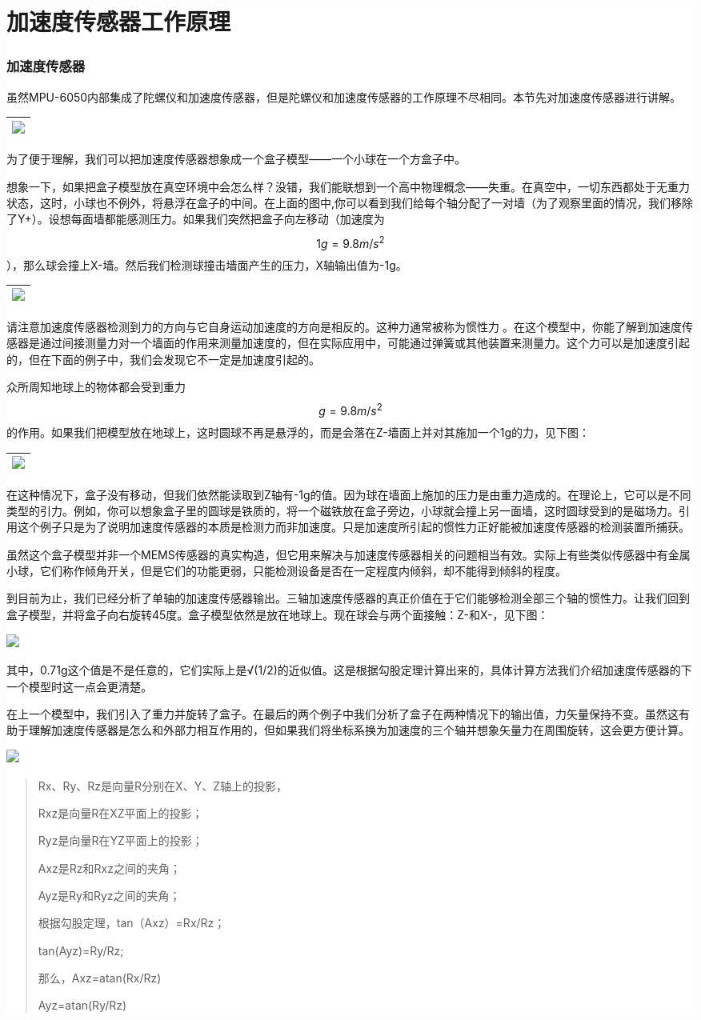 # 加速度传感器工作原理

### 加速度传感器

虽然MPU-6050内部集成了陀螺仪和加速度传感器，但是陀螺仪和加速度传感器的工作原理不尽相同。本节先对加速度传感器进行讲解。

| ![](/img/04.png) |
| :--: |

为了便于理解，我们可以把加速度传感器想象成一个盒子模型——一个小球在一个方盒子中。

想象一下，如果把盒子模型放在真空环境中会怎么样？没错，我们能联想到一个高中物理概念——失重。在真空中，一切东西都处于无重力状态，这时，小球也不例外，将悬浮在盒子的中间。在上面的图中,你可以看到我们给每个轴分配了一对墙（为了观察里面的情况，我们移除了Y+）。设想每面墙都能感测压力。如果我们突然把盒子向左移动（加速度为$$1g=9.8m/s^2$$），那么球会撞上X-墙。然后我们检测球撞击墙面产生的压力，X轴输出值为-1g。

| ![](/img/05.png) |
| :--: |

请注意加速度传感器检测到力的方向与它自身运动加速度的方向是相反的。这种力通常被称为惯性力 。在这个模型中，你能了解到加速度传感器是通过间接测量力对一个墙面的作用来测量加速度的，但在实际应用中，可能通过弹簧或其他装置来测量力。这个力可以是加速度引起的，但在下面的例子中，我们会发现它不一定是加速度引起的。

众所周知地球上的物体都会受到重力$$g=9.8m/s^2$$的作用。如果我们把模型放在地球上，这时圆球不再是悬浮的，而是会落在Z-墙面上并对其施加一个1g的力，见下图：

| ![](/img/06.png) |
| :--: |

在这种情况下，盒子没有移动，但我们依然能读取到Z轴有-1g的值。因为球在墙面上施加的压力是由重力造成的。在理论上，它可以是不同类型的引力。例如，你可以想象盒子里的圆球是铁质的，将一个磁铁放在盒子旁边，小球就会撞上另一面墙，这时圆球受到的是磁场力。引用这个例子只是为了说明加速度传感器的本质是检测力而非加速度。只是加速度所引起的惯性力正好能被加速度传感器的检测装置所捕获。

虽然这个盒子模型并非一个MEMS传感器的真实构造，但它用来解决与加速度传感器相关的问题相当有效。实际上有些类似传感器中有金属小球，它们称作倾角开关，但是它们的功能更弱，只能检测设备是否在一定程度内倾斜，却不能得到倾斜的程度。

到目前为止，我们已经分析了单轴的加速度传感器输出。三轴加速度传感器的真正价值在于它们能够检测全部三个轴的惯性力。让我们回到盒子模型，并将盒子向右旋转45度。盒子模型依然是放在地球上。现在球会与两个面接触：Z-和X-，见下图：

![](/img/07.png)

其中，0.71g这个值是不是任意的，它们实际上是√(1/2)的近似值。这是根据勾股定理计算出来的，具体计算方法我们介绍加速度传感器的下一个模型时这一点会更清楚。

在上一个模型中，我们引入了重力并旋转了盒子。在最后的两个例子中我们分析了盒子在两种情况下的输出值，力矢量保持不变。虽然这有助于理解加速度传感器是怎么和外部力相互作用的，但如果我们将坐标系换为加速度的三个轴并想象矢量力在周围旋转，这会更方便计算。

![](/img/01.png)

> Rx、Ry、Rz是向量R分别在X、Y、Z轴上的投影，
> 
> Rxz是向量R在XZ平面上的投影；
> 
> Ryz是向量R在YZ平面上的投影；
> 
> Axz是Rz和Rxz之间的夹角；
> 
> Ayz是Ry和Ryz之间的夹角；
> 
> 根据勾股定理，tan（Axz）=Rx/Rz；
> 
> tan(Ayz)=Ry/Rz;
> 
> 那么，Axz=atan(Rx/Rz)
> 
> Ayz=atan(Ry/Rz)
